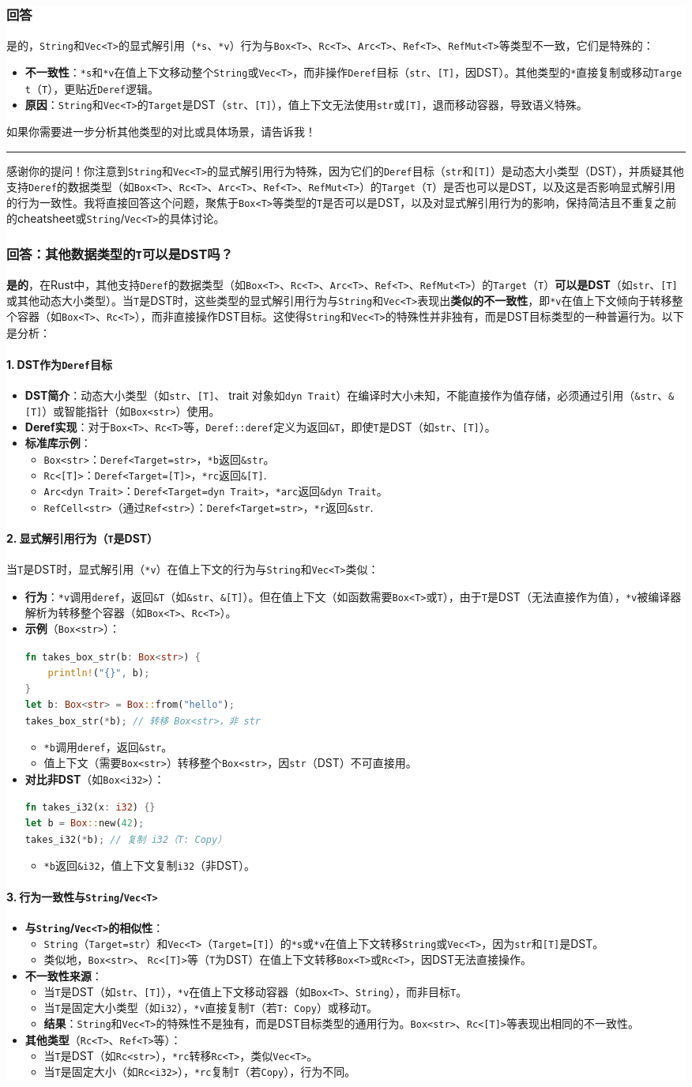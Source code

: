 ### 回答
是的，`String`和`Vec<T>`的显式解引用（`*s`、`*v`）行为与`Box<T>`、`Rc<T>`、`Arc<T>`、`Ref<T>`、`RefMut<T>`等类型不一致，它们是特殊的：
- **不一致性**：`*s`和`*v`在值上下文移动整个`String`或`Vec<T>`，而非操作`Deref`目标（`str`、`[T]`，因DST）。其他类型的`*`直接复制或移动`Target`（`T`），更贴近`Deref`逻辑。
- **原因**：`String`和`Vec<T>`的`Target`是DST（`str`、`[T]`），值上下文无法使用`str`或`[T]`，退而移动容器，导致语义特殊。

如果你需要进一步分析其他类型的对比或具体场景，请告诉我！

---

感谢你的提问！你注意到`String`和`Vec<T>`的显式解引用行为特殊，因为它们的`Deref`目标（`str`和`[T]`）是动态大小类型（DST），并质疑其他支持`Deref`的数据类型（如`Box<T>`、`Rc<T>`、`Arc<T>`、`Ref<T>`、`RefMut<T>`）的`Target`（`T`）是否也可以是DST，以及这是否影响显式解引用的行为一致性。我将直接回答这个问题，聚焦于`Box<T>`等类型的`T`是否可以是DST，以及对显式解引用行为的影响，保持简洁且不重复之前的cheatsheet或`String`/`Vec<T>`的具体讨论。

### 回答：其他数据类型的`T`可以是DST吗？
**是的**，在Rust中，其他支持`Deref`的数据类型（如`Box<T>`、`Rc<T>`、`Arc<T>`、`Ref<T>`、`RefMut<T>`）的`Target`（`T`）**可以是DST**（如`str`、`[T]`或其他动态大小类型）。当`T`是DST时，这些类型的显式解引用行为与`String`和`Vec<T>`表现出**类似的不一致性**，即`*v`在值上下文倾向于转移整个容器（如`Box<T>`、`Rc<T>`），而非直接操作DST目标。这使得`String`和`Vec<T>`的特殊性并非独有，而是DST目标类型的一种普遍行为。以下是分析：

#### 1. DST作为`Deref`目标
- **DST简介**：动态大小类型（如`str`、`[T]`、 trait 对象如`dyn Trait`）在编译时大小未知，不能直接作为值存储，必须通过引用（`&str`、`&[T]`）或智能指针（如`Box<str>`）使用。
- **Deref实现**：对于`Box<T>`、`Rc<T>`等，`Deref::deref`定义为返回`&T`，即使`T`是DST（如`str`、`[T]`）。
- **标准库示例**：
    - `Box<str>`：`Deref<Target=str>`，`*b`返回`&str`。
    - `Rc<[T]>`：`Deref<Target=[T]>`，`*rc`返回`&[T]`.
    - `Arc<dyn Trait>`：`Deref<Target=dyn Trait>`，`*arc`返回`&dyn Trait`。
    - `RefCell<str>`（通过`Ref<str>`）：`Deref<Target=str>`，`*r`返回`&str`.

#### 2. 显式解引用行为（`T`是DST）
当`T`是DST时，显式解引用（`*v`）在值上下文的行为与`String`和`Vec<T>`类似：
- **行为**：`*v`调用`deref`，返回`&T`（如`&str`、`&[T]`）。但在值上下文（如函数需要`Box<T>`或`T`），由于`T`是DST（无法直接作为值），`*v`被编译器解析为转移整个容器（如`Box<T>`、`Rc<T>`）。
- **示例**（`Box<str>`）：
  ```rust
  fn takes_box_str(b: Box<str>) {
      println!("{}", b);
  }
  let b: Box<str> = Box::from("hello");
  takes_box_str(*b); // 转移 Box<str>，非 str
  ```
    - `*b`调用`deref`，返回`&str`。
    - 值上下文（需要`Box<str>`）转移整个`Box<str>`，因`str`（DST）不可直接用。
- **对比非DST**（如`Box<i32>`）：
  ```rust
  fn takes_i32(x: i32) {}
  let b = Box::new(42);
  takes_i32(*b); // 复制 i32（T: Copy）
  ```
    - `*b`返回`&i32`，值上下文复制`i32`（非DST）。

#### 3. 行为一致性与`String`/`Vec<T>`
- **与`String`/`Vec<T>`的相似性**：
    - `String`（`Target=str`）和`Vec<T>`（`Target=[T]`）的`*s`或`*v`在值上下文转移`String`或`Vec<T>`，因为`str`和`[T]`是DST。
    - 类似地，`Box<str>`、 `Rc<[T]>`等（`T`为DST）在值上下文转移`Box<T>`或`Rc<T>`，因DST无法直接操作。
- **不一致性来源**：
    - 当`T`是DST（如`str`、`[T]`），`*v`在值上下文移动容器（如`Box<T>`、`String`），而非目标`T`。
    - 当`T`是固定大小类型（如`i32`），`*v`直接复制`T`（若`T: Copy`）或移动`T`。
    - **结果**：`String`和`Vec<T>`的特殊性不是独有，而是DST目标类型的通用行为。`Box<str>`、`Rc<[T]>`等表现出相同的不一致性。
- **其他类型**（`Rc<T>`、`Ref<T>`等）：
    - 当`T`是DST（如`Rc<str>`），`*rc`转移`Rc<T>`，类似`Vec<T>`。
    - 当`T`是固定大小（如`Rc<i32>`），`*rc`复制`T`（若`Copy`），行为不同。
